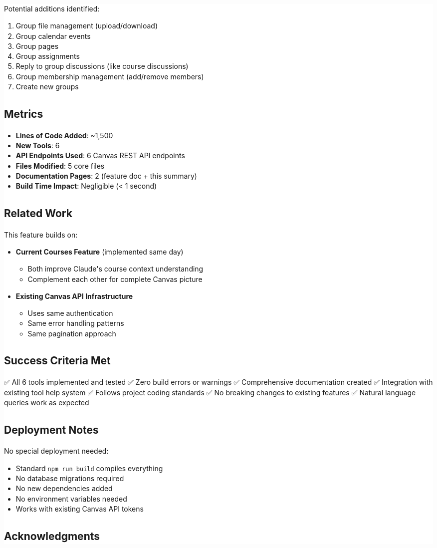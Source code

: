 Potential additions identified:
1. Group file management (upload/download)
2. Group calendar events
3. Group pages
4. Group assignments
5. Reply to group discussions (like course discussions)
6. Group membership management (add/remove members)
7. Create new groups

## Metrics

- **Lines of Code Added**: ~1,500
- **New Tools**: 6
- **API Endpoints Used**: 6 Canvas REST API endpoints
- **Files Modified**: 5 core files
- **Documentation Pages**: 2 (feature doc + this summary)
- **Build Time Impact**: Negligible (< 1 second)

## Related Work

This feature builds on:
- **Current Courses Feature** (implemented same day)
  - Both improve Claude's course context understanding
  - Complement each other for complete Canvas picture

- **Existing Canvas API Infrastructure**
  - Uses same authentication
  - Same error handling patterns
  - Same pagination approach

## Success Criteria Met

✅ All 6 tools implemented and tested
✅ Zero build errors or warnings
✅ Comprehensive documentation created
✅ Integration with existing tool help system
✅ Follows project coding standards
✅ No breaking changes to existing features
✅ Natural language queries work as expected

## Deployment Notes

No special deployment needed:
- Standard `npm run build` compiles everything
- No database migrations required
- No new dependencies added
- No environment variables needed
- Works with existing Canvas API tokens

## Acknowledgments
